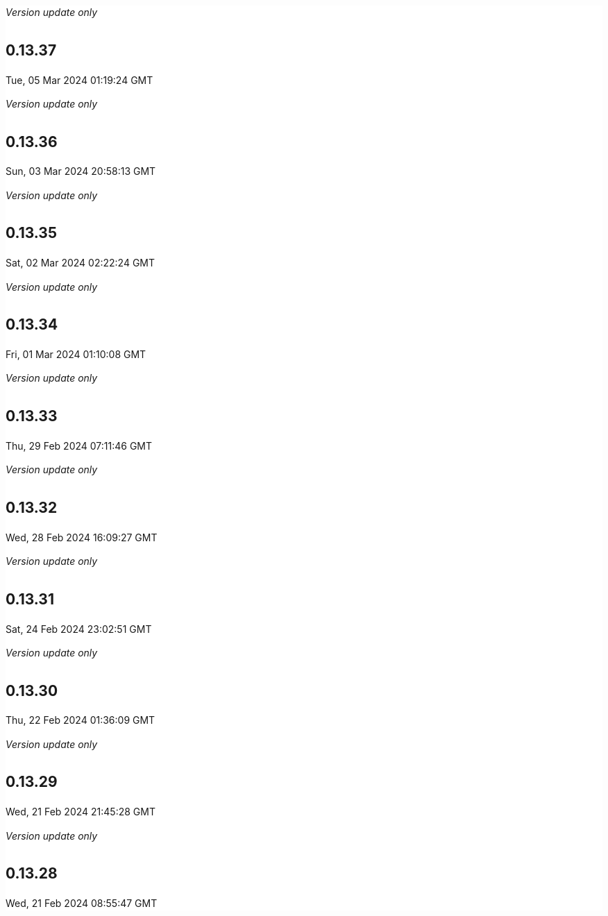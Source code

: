 _Version update only_

## 0.13.37
Tue, 05 Mar 2024 01:19:24 GMT

_Version update only_

## 0.13.36
Sun, 03 Mar 2024 20:58:13 GMT

_Version update only_

## 0.13.35
Sat, 02 Mar 2024 02:22:24 GMT

_Version update only_

## 0.13.34
Fri, 01 Mar 2024 01:10:08 GMT

_Version update only_

## 0.13.33
Thu, 29 Feb 2024 07:11:46 GMT

_Version update only_

## 0.13.32
Wed, 28 Feb 2024 16:09:27 GMT

_Version update only_

## 0.13.31
Sat, 24 Feb 2024 23:02:51 GMT

_Version update only_

## 0.13.30
Thu, 22 Feb 2024 01:36:09 GMT

_Version update only_

## 0.13.29
Wed, 21 Feb 2024 21:45:28 GMT

_Version update only_

## 0.13.28
Wed, 21 Feb 2024 08:55:47 GMT
